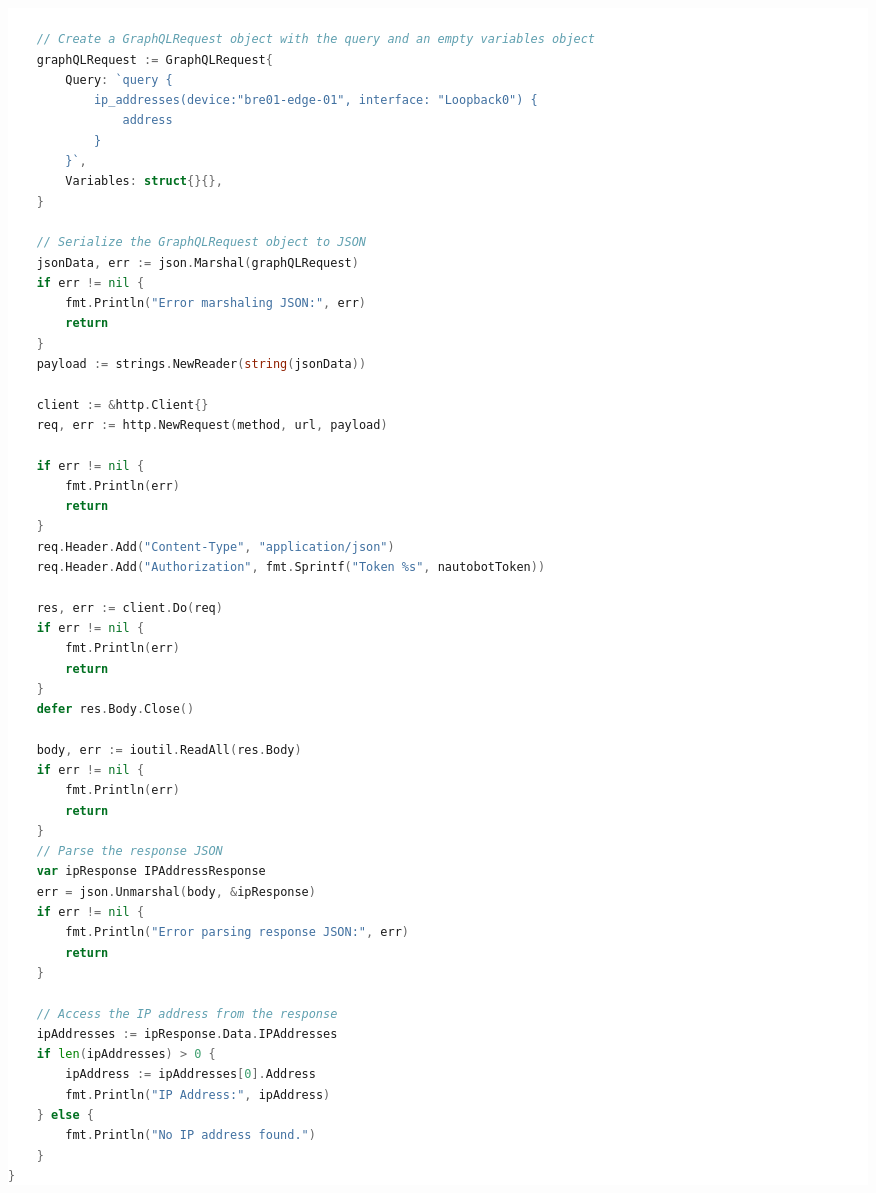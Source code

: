 ```go {linenos=table}

	// Create a GraphQLRequest object with the query and an empty variables object
	graphQLRequest := GraphQLRequest{
		Query: `query {
			ip_addresses(device:"bre01-edge-01", interface: "Loopback0") {
				address
			}
		}`,
		Variables: struct{}{},
	}

	// Serialize the GraphQLRequest object to JSON
	jsonData, err := json.Marshal(graphQLRequest)
	if err != nil {
		fmt.Println("Error marshaling JSON:", err)
		return
	}
	payload := strings.NewReader(string(jsonData))

	client := &http.Client{}
	req, err := http.NewRequest(method, url, payload)

	if err != nil {
		fmt.Println(err)
		return
	}
	req.Header.Add("Content-Type", "application/json")
	req.Header.Add("Authorization", fmt.Sprintf("Token %s", nautobotToken))

	res, err := client.Do(req)
	if err != nil {
		fmt.Println(err)
		return
	}
	defer res.Body.Close()

	body, err := ioutil.ReadAll(res.Body)
	if err != nil {
		fmt.Println(err)
		return
	}
	// Parse the response JSON
	var ipResponse IPAddressResponse
	err = json.Unmarshal(body, &ipResponse)
	if err != nil {
		fmt.Println("Error parsing response JSON:", err)
		return
	}

	// Access the IP address from the response
	ipAddresses := ipResponse.Data.IPAddresses
	if len(ipAddresses) > 0 {
		ipAddress := ipAddresses[0].Address
		fmt.Println("IP Address:", ipAddress)
	} else {
		fmt.Println("No IP address found.")
	}
}

```
